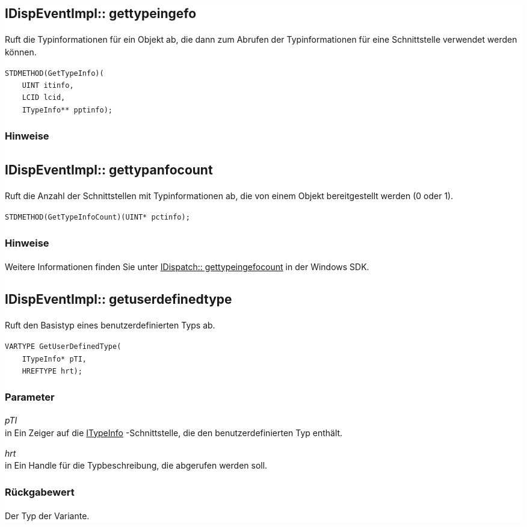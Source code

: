 ##  <a name="gettypeinfo"></a>IDispEventImpl:: gettypeingefo

Ruft die Typinformationen für ein Objekt ab, die dann zum Abrufen der Typinformationen für eine Schnittstelle verwendet werden können.

```
STDMETHOD(GetTypeInfo)(
    UINT itinfo,
    LCID lcid,
    ITypeInfo** pptinfo);
```

### <a name="remarks"></a>Hinweise

##  <a name="gettypeinfocount"></a>IDispEventImpl:: gettypanfocount

Ruft die Anzahl der Schnittstellen mit Typinformationen ab, die von einem Objekt bereitgestellt werden (0 oder 1).

```
STDMETHOD(GetTypeInfoCount)(UINT* pctinfo);
```

### <a name="remarks"></a>Hinweise

Weitere Informationen finden Sie unter [IDispatch:: gettypeingefocount](/windows/win32/api/oaidl/nf-oaidl-idispatch-gettypeinfocount) in der Windows SDK.

##  <a name="getuserdefinedtype"></a>IDispEventImpl:: getuserdefinedtype

Ruft den Basistyp eines benutzerdefinierten Typs ab.

```
VARTYPE GetUserDefinedType(
    ITypeInfo* pTI,
    HREFTYPE hrt);
```

### <a name="parameters"></a>Parameter

*pTI*<br/>
in Ein Zeiger auf die [ITypeInfo](/windows/win32/api/oaidl/nn-oaidl-itypeinfo) -Schnittstelle, die den benutzerdefinierten Typ enthält.

*hrt*<br/>
in Ein Handle für die Typbeschreibung, die abgerufen werden soll.

### <a name="return-value"></a>Rückgabewert

Der Typ der Variante.
